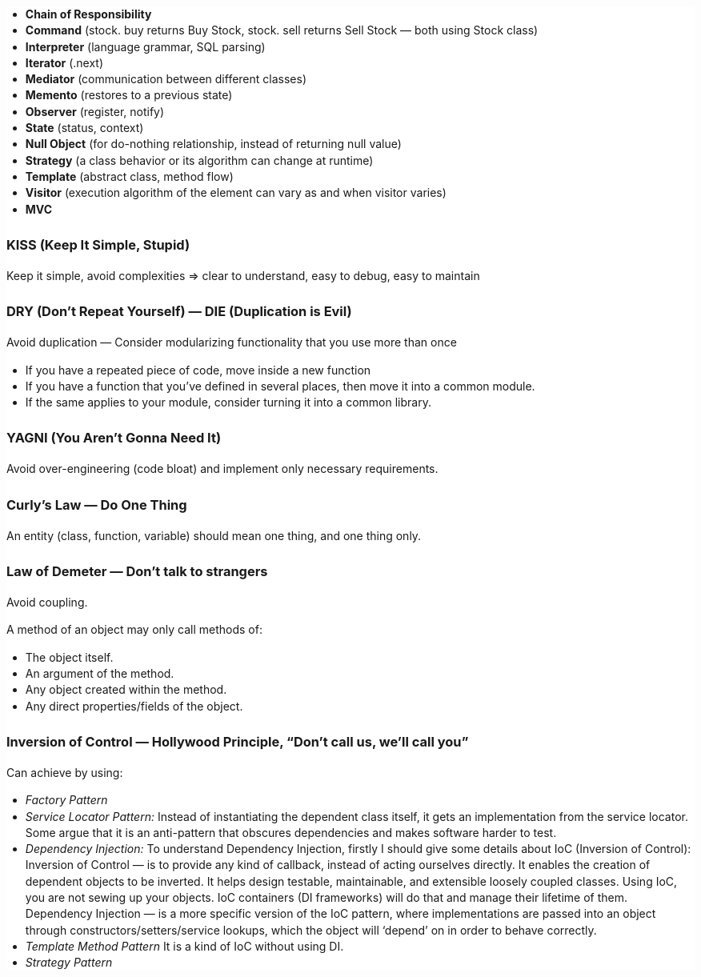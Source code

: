 * **Chain of Responsibility**
* **Command** (stock. buy returns Buy Stock, stock. sell returns Sell Stock — both using Stock class)
* **Interpreter** (language grammar, SQL parsing)
* **Iterator** (.next)
* **Mediator** (communication between different classes)
* **Memento** (restores to a previous state)
* **Observer** (register, notify)
* **State** (status, context)
* **Null Object** (for do-nothing relationship, instead of returning null value)
* **Strategy** (a class behavior or its algorithm can change at runtime)
* **Template** (abstract class, method flow)
* **Visitor** (execution algorithm of the element can vary as and when visitor varies)
* **MVC**

### KISS (Keep It Simple, Stupid)

Keep it simple, avoid complexities => clear to understand, easy to debug, easy to maintain

### DRY (Don’t Repeat Yourself) — DIE (Duplication is Evil)

Avoid duplication — Consider modularizing functionality that you use more than once

* If you have a repeated piece of code, move inside a new function
* If you have a function that you’ve defined in several places, then move it into a common module.
* If the same applies to your module, consider turning it into a common library.

### YAGNI (You Aren’t Gonna Need It)

Avoid over-engineering (code bloat) and implement only necessary requirements.

### Curly’s Law — Do One Thing

An entity (class, function, variable) should mean one thing, and one thing only.

### Law of Demeter — Don’t talk to strangers

Avoid coupling.

A method of an object may only call methods of:

* The object itself.
* An argument of the method.
* Any object created within the method.
* Any direct properties/fields of the object.

### Inversion of Control — Hollywood Principle, “Don’t call us, we’ll call you”

Can achieve by using:

* *Factory Pattern*
* *Service Locator Pattern:* Instead of instantiating the dependent class itself, it gets an implementation from the service locator.
Some argue that it is an anti-pattern that obscures dependencies and makes software harder to test.
* *Dependency Injection:* To understand Dependency Injection, firstly I should give some details about IoC (Inversion of Control):
Inversion of Control — is to provide any kind of callback, instead of acting ourselves directly. It enables the creation of dependent objects to be inverted. It helps design testable, maintainable, and extensible loosely coupled classes.
Using IoC, you are not sewing up your objects. IoC containers (DI frameworks) will do that and manage their lifetime of them.
Dependency Injection — is a more specific version of the IoC pattern, where implementations are passed into an object through constructors/setters/service lookups, which the object will ‘depend’ on in order to behave correctly.
* *Template Method Pattern* It is a kind of IoC without using DI.
* *Strategy Pattern*